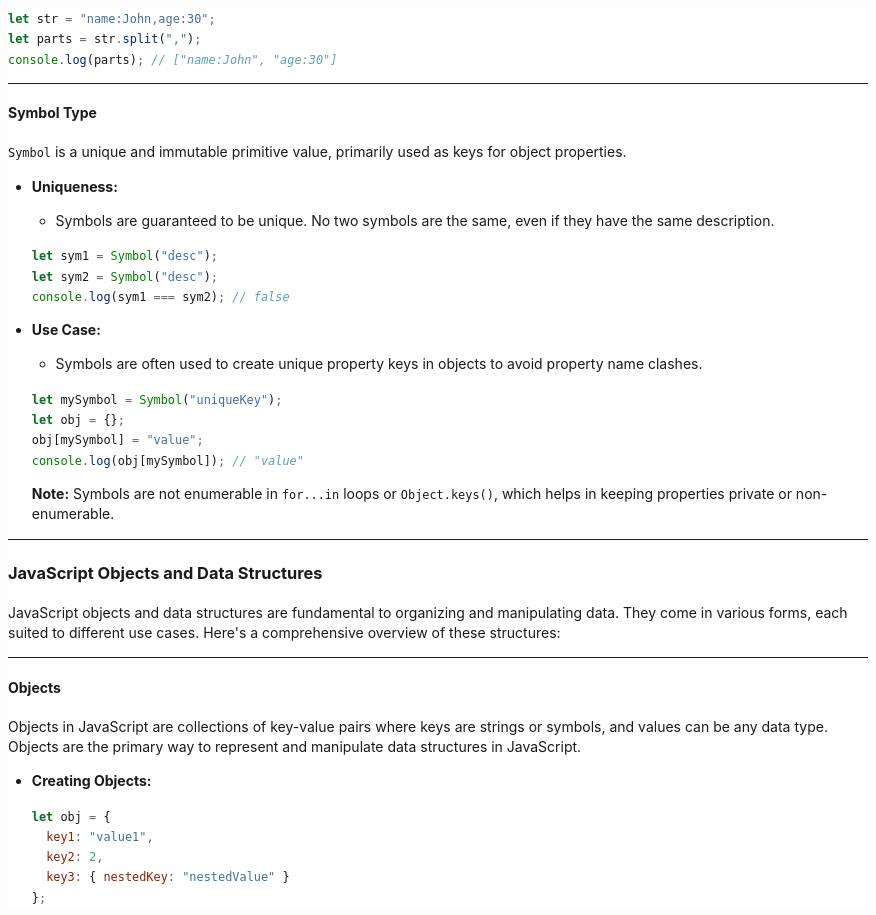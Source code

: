   ```javascript
  let str = "name:John,age:30";
  let parts = str.split(",");
  console.log(parts); // ["name:John", "age:30"]
  ```

---

#### **Symbol Type**

`Symbol` is a unique and immutable primitive value, primarily used as keys for object properties.

- **Uniqueness:**
  - Symbols are guaranteed to be unique. No two symbols are the same, even if they have the same description.

  ```javascript
  let sym1 = Symbol("desc");
  let sym2 = Symbol("desc");
  console.log(sym1 === sym2); // false
  ```

- **Use Case:**
  - Symbols are often used to create unique property keys in objects to avoid property name clashes.

  ```javascript
  let mySymbol = Symbol("uniqueKey");
  let obj = {};
  obj[mySymbol] = "value";
  console.log(obj[mySymbol]); // "value"
  ```

  **Note:** Symbols are not enumerable in `for...in` loops or `Object.keys()`, which helps in keeping properties private or non-enumerable.

---



### JavaScript Objects and Data Structures

JavaScript objects and data structures are fundamental to organizing and manipulating data. They come in various forms, each suited to different use cases. Here's a comprehensive overview of these structures:

---

#### **Objects**

Objects in JavaScript are collections of key-value pairs where keys are strings or symbols, and values can be any data type. Objects are the primary way to represent and manipulate data structures in JavaScript.

- **Creating Objects:**
  ```javascript
  let obj = {
    key1: "value1",
    key2: 2,
    key3: { nestedKey: "nestedValue" }
  };
  ```
